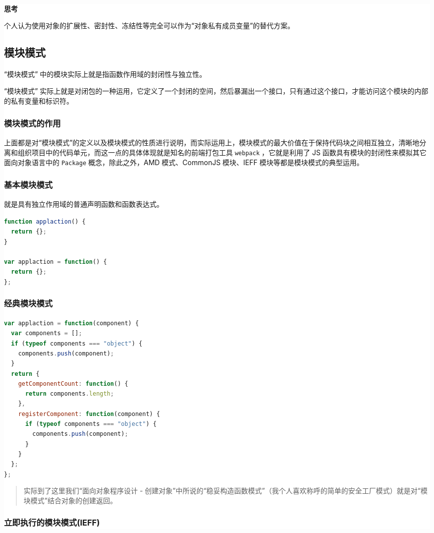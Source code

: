 **思考**

个人认为使用对象的扩展性、密封性、冻结性等完全可以作为“对象私有成员变量”的替代方案。

## 模块模式

“模块模式” 中的模块实际上就是指函数作用域的封闭性与独立性。

“模块模式” 实际上就是对闭包的一种运用，它定义了一个封闭的空间，然后暴漏出一个接口，只有通过这个接口，才能访问这个模块的内部的私有变量和标识符。

### 模块模式的作用

上面都是对“模块模式”的定义以及模块模式的性质进行说明，而实际运用上，模块模式的最大价值在于保持代码块之间相互独立，清晰地分离和组织项目中的代码单元，而这一点的具体体现就是知名的前端打包工具 `webpack` ，它就是利用了 JS 函数具有模块的封闭性来模拟其它面向对象语言中的 `Package` 概念，除此之外，AMD 模式、CommonJS 模块、IEFF 模块等都是模块模式的典型运用。

### 基本模块模式

就是具有独立作用域的普通声明函数和函数表达式。

```javascript
function applaction() {
  return {};
}

var applaction = function() {
  return {};
};
```

### 经典模块模式

```javascript
var applaction = function(component) {
  var components = [];
  if (typeof components === "object") {
    components.push(component);
  }
  return {
    getComponentCount: function() {
      return components.length;
    },
    registerComponent: function(component) {
      if (typeof components === "object") {
        components.push(component);
      }
    }
  };
};
```

> 实际到了这里我们“面向对象程序设计 - 创建对象”中所说的“稳妥构造函数模式”（我个人喜欢称呼的简单的安全工厂模式）就是对“模块模式”结合对象的创建返回。

### 立即执行的模块模式(IEFF)
